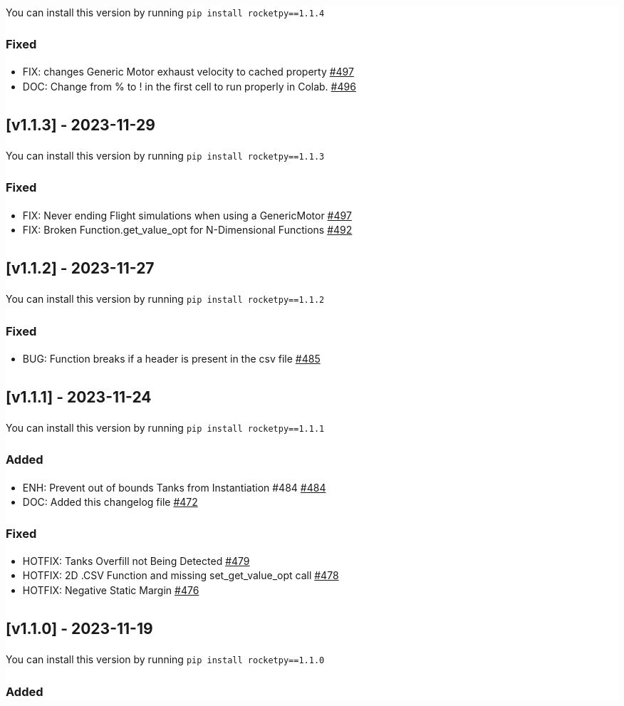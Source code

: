 You can install this version by running `pip install rocketpy==1.1.4`

### Fixed

- FIX: changes Generic Motor exhaust velocity to cached property [#497](https://github.com/RocketPy-Team/RocketPy/pull/497)
- DOC: Change from % to ! in the first cell to run properly in Colab. [#496](https://github.com/RocketPy-Team/RocketPy/pull/496)

## [v1.1.3] - 2023-11-29

You can install this version by running `pip install rocketpy==1.1.3`

### Fixed

- FIX: Never ending Flight simulations when using a GenericMotor [#497](https://github.com/RocketPy-Team/RocketPy/pull/497)
- FIX: Broken Function.get_value_opt for N-Dimensional Functions [#492](https://github.com/RocketPy-Team/RocketPy/pull/492)

## [v1.1.2] - 2023-11-27

You can install this version by running `pip install rocketpy==1.1.2`

### Fixed

- BUG: Function breaks if a header is present in the csv file [#485](https://github.com/RocketPy-Team/RocketPy/pull/485)

## [v1.1.1] - 2023-11-24

You can install this version by running `pip install rocketpy==1.1.1`

### Added

- ENH: Prevent out of bounds Tanks from Instantiation #484 [#484](https://github.com/RocketPy-Team/RocketPy/pull/484)
- DOC: Added this changelog file [#472](https://github.com/RocketPy-Team/RocketPy/pull/472)

### Fixed

- HOTFIX: Tanks Overfill not Being Detected [#479](https://github.com/RocketPy-Team/RocketPy/pull/479)
- HOTFIX: 2D .CSV Function and missing set_get_value_opt call [#478](https://github.com/RocketPy-Team/RocketPy/pull/478)
- HOTFIX: Negative Static Margin [#476](https://github.com/RocketPy-Team/RocketPy/pull/476)

## [v1.1.0] - 2023-11-19

You can install this version by running `pip install rocketpy==1.1.0`

### Added
